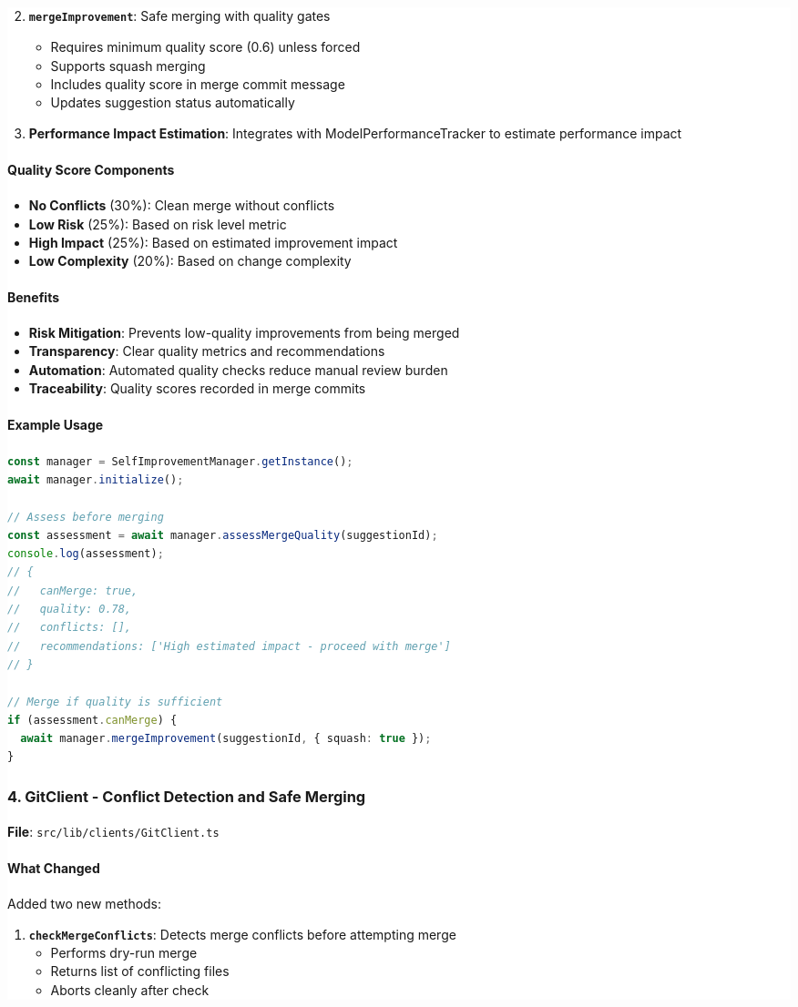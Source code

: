 2. **`mergeImprovement`**: Safe merging with quality gates
   - Requires minimum quality score (0.6) unless forced
   - Supports squash merging
   - Includes quality score in merge commit message
   - Updates suggestion status automatically

3. **Performance Impact Estimation**: Integrates with ModelPerformanceTracker to estimate performance impact

#### Quality Score Components

- **No Conflicts** (30%): Clean merge without conflicts
- **Low Risk** (25%): Based on risk level metric
- **High Impact** (25%): Based on estimated improvement impact
- **Low Complexity** (20%): Based on change complexity

#### Benefits

- **Risk Mitigation**: Prevents low-quality improvements from being merged
- **Transparency**: Clear quality metrics and recommendations
- **Automation**: Automated quality checks reduce manual review burden
- **Traceability**: Quality scores recorded in merge commits

#### Example Usage

```typescript
const manager = SelfImprovementManager.getInstance();
await manager.initialize();

// Assess before merging
const assessment = await manager.assessMergeQuality(suggestionId);
console.log(assessment);
// {
//   canMerge: true,
//   quality: 0.78,
//   conflicts: [],
//   recommendations: ['High estimated impact - proceed with merge']
// }

// Merge if quality is sufficient
if (assessment.canMerge) {
  await manager.mergeImprovement(suggestionId, { squash: true });
}
```

### 4. GitClient - Conflict Detection and Safe Merging

**File**: `src/lib/clients/GitClient.ts`

#### What Changed

Added two new methods:

1. **`checkMergeConflicts`**: Detects merge conflicts before attempting merge
   - Performs dry-run merge
   - Returns list of conflicting files
   - Aborts cleanly after check
